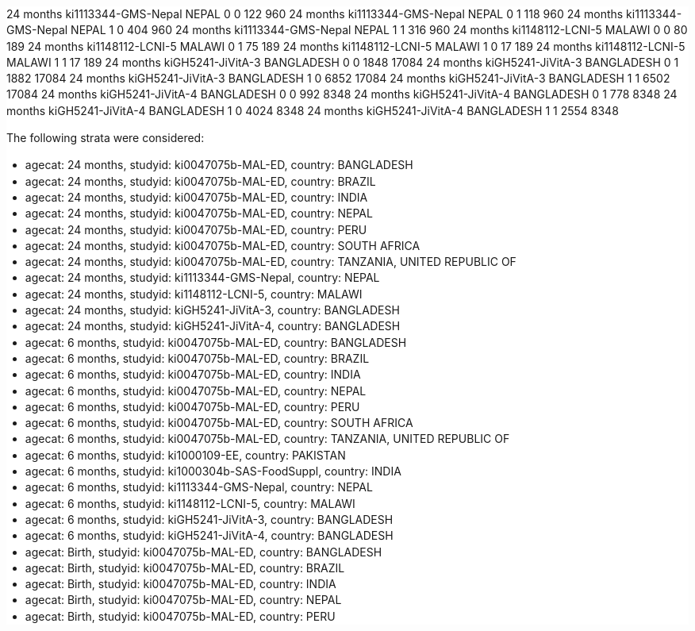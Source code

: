 24 months   ki1113344-GMS-Nepal        NEPAL                          0                  0      122     960
24 months   ki1113344-GMS-Nepal        NEPAL                          0                  1      118     960
24 months   ki1113344-GMS-Nepal        NEPAL                          1                  0      404     960
24 months   ki1113344-GMS-Nepal        NEPAL                          1                  1      316     960
24 months   ki1148112-LCNI-5           MALAWI                         0                  0       80     189
24 months   ki1148112-LCNI-5           MALAWI                         0                  1       75     189
24 months   ki1148112-LCNI-5           MALAWI                         1                  0       17     189
24 months   ki1148112-LCNI-5           MALAWI                         1                  1       17     189
24 months   kiGH5241-JiVitA-3          BANGLADESH                     0                  0     1848   17084
24 months   kiGH5241-JiVitA-3          BANGLADESH                     0                  1     1882   17084
24 months   kiGH5241-JiVitA-3          BANGLADESH                     1                  0     6852   17084
24 months   kiGH5241-JiVitA-3          BANGLADESH                     1                  1     6502   17084
24 months   kiGH5241-JiVitA-4          BANGLADESH                     0                  0      992    8348
24 months   kiGH5241-JiVitA-4          BANGLADESH                     0                  1      778    8348
24 months   kiGH5241-JiVitA-4          BANGLADESH                     1                  0     4024    8348
24 months   kiGH5241-JiVitA-4          BANGLADESH                     1                  1     2554    8348


The following strata were considered:

* agecat: 24 months, studyid: ki0047075b-MAL-ED, country: BANGLADESH
* agecat: 24 months, studyid: ki0047075b-MAL-ED, country: BRAZIL
* agecat: 24 months, studyid: ki0047075b-MAL-ED, country: INDIA
* agecat: 24 months, studyid: ki0047075b-MAL-ED, country: NEPAL
* agecat: 24 months, studyid: ki0047075b-MAL-ED, country: PERU
* agecat: 24 months, studyid: ki0047075b-MAL-ED, country: SOUTH AFRICA
* agecat: 24 months, studyid: ki0047075b-MAL-ED, country: TANZANIA, UNITED REPUBLIC OF
* agecat: 24 months, studyid: ki1113344-GMS-Nepal, country: NEPAL
* agecat: 24 months, studyid: ki1148112-LCNI-5, country: MALAWI
* agecat: 24 months, studyid: kiGH5241-JiVitA-3, country: BANGLADESH
* agecat: 24 months, studyid: kiGH5241-JiVitA-4, country: BANGLADESH
* agecat: 6 months, studyid: ki0047075b-MAL-ED, country: BANGLADESH
* agecat: 6 months, studyid: ki0047075b-MAL-ED, country: BRAZIL
* agecat: 6 months, studyid: ki0047075b-MAL-ED, country: INDIA
* agecat: 6 months, studyid: ki0047075b-MAL-ED, country: NEPAL
* agecat: 6 months, studyid: ki0047075b-MAL-ED, country: PERU
* agecat: 6 months, studyid: ki0047075b-MAL-ED, country: SOUTH AFRICA
* agecat: 6 months, studyid: ki0047075b-MAL-ED, country: TANZANIA, UNITED REPUBLIC OF
* agecat: 6 months, studyid: ki1000109-EE, country: PAKISTAN
* agecat: 6 months, studyid: ki1000304b-SAS-FoodSuppl, country: INDIA
* agecat: 6 months, studyid: ki1113344-GMS-Nepal, country: NEPAL
* agecat: 6 months, studyid: ki1148112-LCNI-5, country: MALAWI
* agecat: 6 months, studyid: kiGH5241-JiVitA-3, country: BANGLADESH
* agecat: 6 months, studyid: kiGH5241-JiVitA-4, country: BANGLADESH
* agecat: Birth, studyid: ki0047075b-MAL-ED, country: BANGLADESH
* agecat: Birth, studyid: ki0047075b-MAL-ED, country: BRAZIL
* agecat: Birth, studyid: ki0047075b-MAL-ED, country: INDIA
* agecat: Birth, studyid: ki0047075b-MAL-ED, country: NEPAL
* agecat: Birth, studyid: ki0047075b-MAL-ED, country: PERU